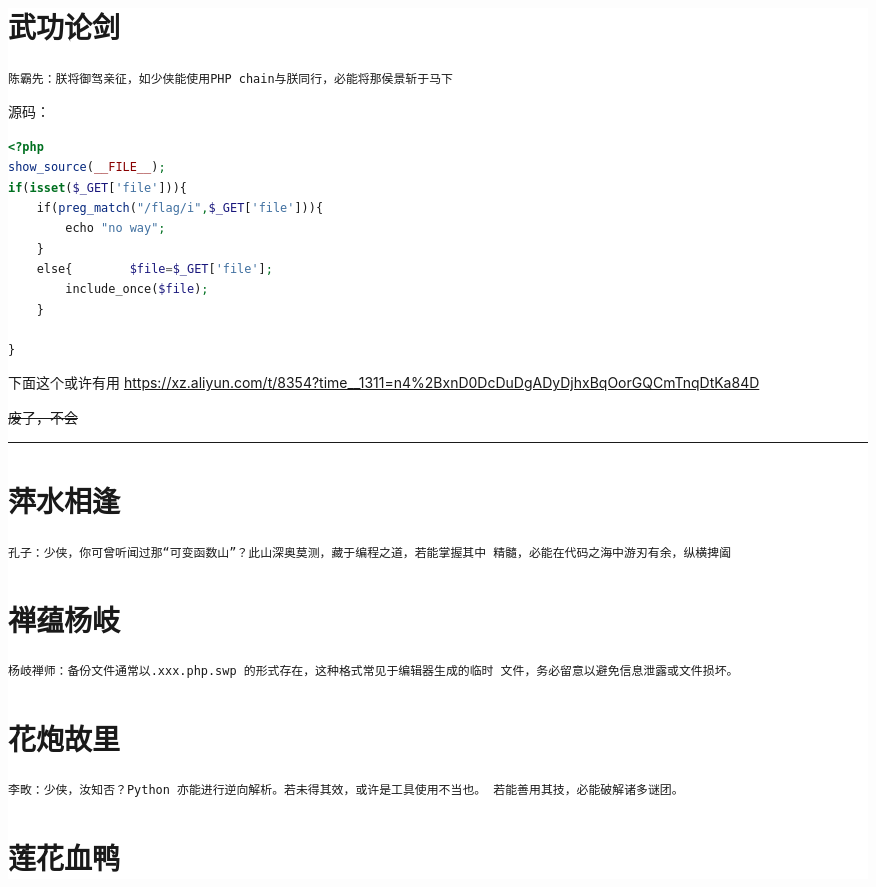 
# 武功论剑

```hint
陈霸先：朕将御驾亲征，如少侠能使用PHP chain与朕同行，必能将那侯景斩于马下
```

源码：
```php
<?php   
show_source(__FILE__);  
if(isset($_GET['file'])){  
    if(preg_match("/flag/i",$_GET['file'])){  
        echo "no way";  
    }  
    else{        $file=$_GET['file'];  
        include_once($file);  
    }  
      
}
```

下面这个或许有用
https://xz.aliyun.com/t/8354?time__1311=n4%2BxnD0DcDuDgADyDjhxBqOorGQCmTnqDtKa84D

~~废了，不会~~


---

# 萍水相逢

```hint
孔子：少侠，你可曾听闻过那“可变函数山”？此山深奥莫测，藏于编程之道，若能掌握其中 精髓，必能在代码之海中游刃有余，纵横捭阖
```




# 禅蕴杨岐

```hint
杨岐禅师：备份文件通常以.xxx.php.swp 的形式存在，这种格式常见于编辑器生成的临时 文件，务必留意以避免信息泄露或文件损坏。
```



# 花炮故里

```hint
李畋：少侠，汝知否？Python 亦能进行逆向解析。若未得其效，或许是工具使用不当也。 若能善用其技，必能破解诸多谜团。
```



# 莲花血鸭
